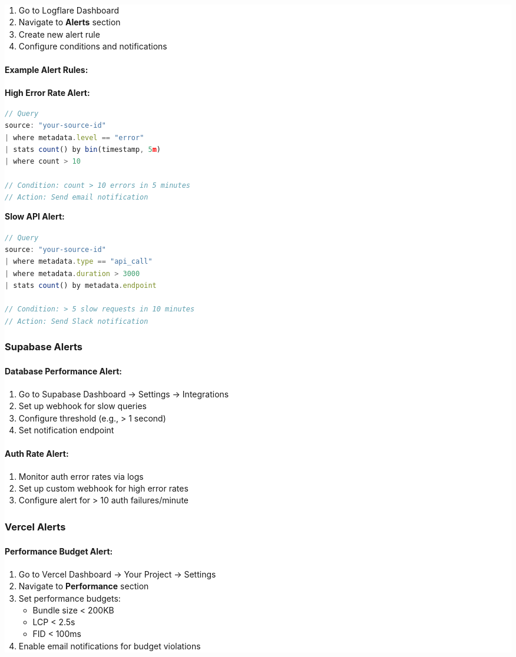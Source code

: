 1. Go to Logflare Dashboard
2. Navigate to **Alerts** section
3. Create new alert rule
4. Configure conditions and notifications

#### **Example Alert Rules:**

**High Error Rate Alert:**

```javascript
// Query
source: "your-source-id"
| where metadata.level == "error"
| stats count() by bin(timestamp, 5m)
| where count > 10

// Condition: count > 10 errors in 5 minutes
// Action: Send email notification
```

**Slow API Alert:**

```javascript
// Query
source: "your-source-id"
| where metadata.type == "api_call"
| where metadata.duration > 3000
| stats count() by metadata.endpoint

// Condition: > 5 slow requests in 10 minutes
// Action: Send Slack notification
```

### **Supabase Alerts**

#### **Database Performance Alert:**

1. Go to Supabase Dashboard → Settings → Integrations
2. Set up webhook for slow queries
3. Configure threshold (e.g., > 1 second)
4. Set notification endpoint

#### **Auth Rate Alert:**

1. Monitor auth error rates via logs
2. Set up custom webhook for high error rates
3. Configure alert for > 10 auth failures/minute

### **Vercel Alerts**

#### **Performance Budget Alert:**

1. Go to Vercel Dashboard → Your Project → Settings
2. Navigate to **Performance** section
3. Set performance budgets:
   - Bundle size < 200KB
   - LCP < 2.5s
   - FID < 100ms
4. Enable email notifications for budget violations
